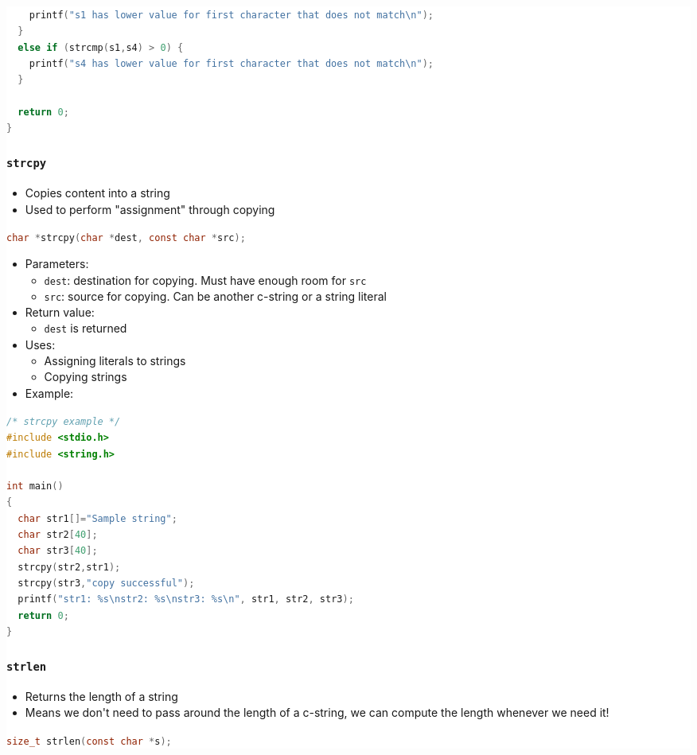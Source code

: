 ```c
    printf("s1 has lower value for first character that does not match\n");
  }
  else if (strcmp(s1,s4) > 0) {
    printf("s4 has lower value for first character that does not match\n");
  }

  return 0;
}
```

### `strcpy`
* Copies content into a string
* Used to perform "assignment" through copying

```c
char *strcpy(char *dest, const char *src);
```

* Parameters:
    * `dest`: destination for copying. Must have enough room for `src`
    * `src`: source for copying. Can be another c-string or a string literal
* Return value:
    * `dest` is returned
* Uses:
    * Assigning literals to strings
    * Copying strings
* Example:

```c
/* strcpy example */
#include <stdio.h>
#include <string.h>

int main()
{
  char str1[]="Sample string";
  char str2[40];
  char str3[40];
  strcpy(str2,str1);
  strcpy(str3,"copy successful");
  printf("str1: %s\nstr2: %s\nstr3: %s\n", str1, str2, str3);
  return 0;
}

```

### `strlen`
* Returns the length of a string
* Means we don't need to pass around the length of a c-string, we can compute the length whenever we need it!

```c
size_t strlen(const char *s);
```
